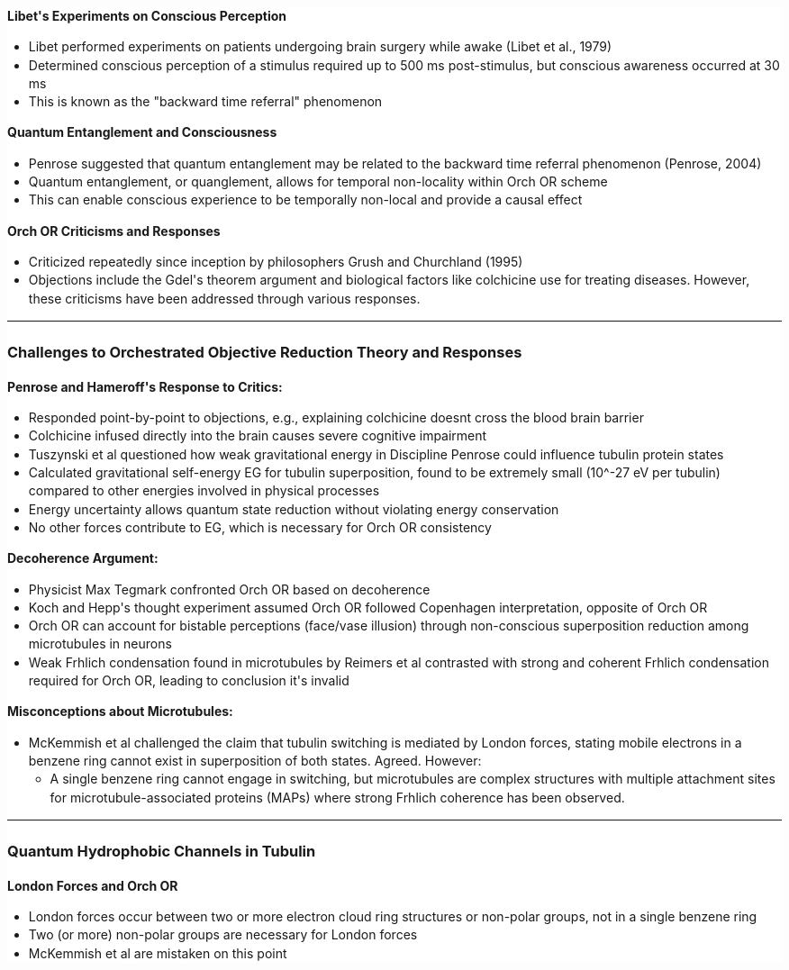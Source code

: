 **Libet's Experiments on Conscious Perception**
- Libet performed experiments on patients undergoing brain surgery while awake (Libet et al., 1979)
- Determined conscious perception of a stimulus required up to 500 ms post-stimulus, but conscious awareness occurred at 30 ms
- This is known as the \"backward time referral\" phenomenon

**Quantum Entanglement and Consciousness**
- Penrose suggested that quantum entanglement may be related to the backward time referral phenomenon (Penrose, 2004)
- Quantum entanglement, or quanglement, allows for temporal non-locality within Orch OR scheme
- This can enable conscious experience to be temporally non-local and provide a causal effect

**Orch OR Criticisms and Responses**
- Criticized repeatedly since inception by philosophers Grush and Churchland (1995)
- Objections include the Gdel's theorem argument and biological factors like colchicine use for treating diseases. However, these criticisms have been addressed through various responses.

---

### Challenges to Orchestrated Objective Reduction Theory and Responses
**Penrose and Hameroff's Response to Critics:**
- Responded point-by-point to objections, e.g., explaining colchicine doesnt cross the blood brain barrier
- Colchicine infused directly into the brain causes severe cognitive impairment
- Tuszynski et al questioned how weak gravitational energy in Discipline Penrose could influence tubulin protein states
- Calculated gravitational self-energy EG for tubulin superposition, found to be extremely small (10^-27 eV per tubulin) compared to other energies involved in physical processes
- Energy uncertainty allows quantum state reduction without violating energy conservation
- No other forces contribute to EG, which is necessary for Orch OR consistency

**Decoherence Argument:**
- Physicist Max Tegmark confronted Orch OR based on decoherence
- Koch and Hepp's thought experiment assumed Orch OR followed Copenhagen interpretation, opposite of Orch OR
- Orch OR can account for bistable perceptions (face/vase illusion) through non-conscious superposition reduction among microtubules in neurons
- Weak Frhlich condensation found in microtubules by Reimers et al contrasted with strong and coherent Frhlich condensation required for Orch OR, leading to conclusion it's invalid

**Misconceptions about Microtubules:**
- McKemmish et al challenged the claim that tubulin switching is mediated by London forces, stating mobile electrons in a benzene ring cannot exist in superposition of both states. Agreed. However:
  - A single benzene ring cannot engage in switching, but microtubules are complex structures with multiple attachment sites for microtubule-associated proteins (MAPs) where strong Frhlich coherence has been observed.

---

### Quantum Hydrophobic Channels in Tubulin
**London Forces and Orch OR**
- London forces occur between two or more electron cloud ring structures or non-polar groups, not in a single benzene ring
- Two (or more) non-polar groups are necessary for London forces
- McKemmish et al are mistaken on this point
